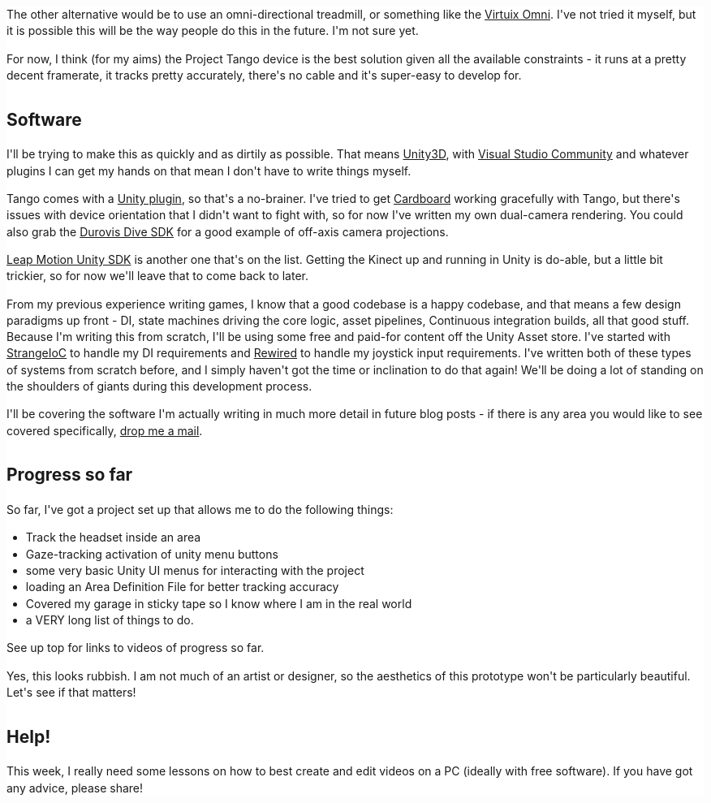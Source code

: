 The other alternative would be to use an omni-directional treadmill, or something like the [Virtuix Omni](http://www.virtuix.com/). I've not tried it myself, but it is possible this will be the way people do this in the future. I'm not sure yet.

For now, I think (for my aims) the Project Tango device is the best solution given all the available constraints - it runs at a pretty decent framerate, it tracks pretty accurately, there's no cable and it's super-easy to develop for.

## Software

I'll be trying to make this as quickly and as dirtily as possible. That means [Unity3D](http://unity3d.com/), with [Visual Studio Community](https://www.visualstudio.com/en-us/products/visual-studio-community-vs.aspx) and whatever plugins I can get my hands on that mean I don't have to write things myself.

Tango comes with a [Unity plugin](https://developers.google.com/project-tango/downloads), so that's a no-brainer. I've tried to get [Cardboard](https://developers.google.com/cardboard/unity/) working gracefully with Tango, but there's issues with device orientation that I didn't want to fight with, so for now I've written my own dual-camera rendering. You could also grab the [Durovis Dive SDK](https://www.durovis.com/sdk.html) for a good example of off-axis camera projections.

[Leap Motion Unity SDK](https://developer.leapmotion.com/unity) is another one that's on the list. Getting the Kinect up and running in Unity is do-able, but a little bit trickier, so for now we'll leave that to come back to later.

From my previous experience writing games, I know that a good codebase is a happy codebase, and that means a few design paradigms up front - DI, state machines driving the core logic, asset pipelines, Continuous integration builds, all that good stuff. Because I'm writing this from scratch, I'll be using some free and paid-for content off the Unity Asset store. I've started with [StrangeIoC](https://www.assetstore.unity3d.com/en/#!/content/9267) to handle my DI requirements and [Rewired](https://www.assetstore.unity3d.com/en/#!/content/21676) to handle my joystick input requirements. I've written both of these types of systems from scratch before, and I simply haven't got the time or inclination to do that again! We'll be doing a lot of standing on the shoulders of giants during this development process.

I'll be covering the software I'm actually writing in much more detail in future blog posts - if there is any area you would like to see covered specifically, [drop me a mail](mailto:hi@evryway.com).

## Progress so far

So far, I've got a project set up that allows me to do the following things:

 -   Track the headset inside an area
 -   Gaze-tracking activation of unity menu buttons
 -   some very basic Unity UI menus for interacting with the project
 -   loading an Area Definition File for better tracking accuracy
 -   Covered my garage in sticky tape so I know where I am in the real world
 -   a VERY long list of things to do.

See up top for links to videos of progress so far. 

Yes, this looks rubbish. I am not much of an artist or designer, so the aesthetics of this prototype won't be particularly beautiful. Let's see if that matters!


## Help!

This week, I really need some lessons on how to best create and edit videos on a PC (ideally with free software). If you have got any advice, please share!



